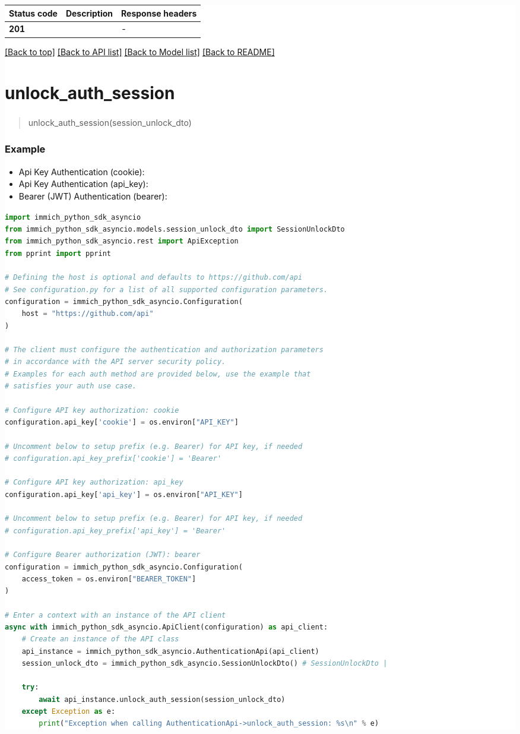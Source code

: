 | Status code | Description | Response headers |
|-------------|-------------|------------------|
**201** |  |  -  |

[[Back to top]](#) [[Back to API list]](../README.md#documentation-for-api-endpoints) [[Back to Model list]](../README.md#documentation-for-models) [[Back to README]](../README.md)

# **unlock_auth_session**
> unlock_auth_session(session_unlock_dto)

### Example

* Api Key Authentication (cookie):
* Api Key Authentication (api_key):
* Bearer (JWT) Authentication (bearer):

```python
import immich_python_sdk_asyncio
from immich_python_sdk_asyncio.models.session_unlock_dto import SessionUnlockDto
from immich_python_sdk_asyncio.rest import ApiException
from pprint import pprint

# Defining the host is optional and defaults to https://github.com/api
# See configuration.py for a list of all supported configuration parameters.
configuration = immich_python_sdk_asyncio.Configuration(
    host = "https://github.com/api"
)

# The client must configure the authentication and authorization parameters
# in accordance with the API server security policy.
# Examples for each auth method are provided below, use the example that
# satisfies your auth use case.

# Configure API key authorization: cookie
configuration.api_key['cookie'] = os.environ["API_KEY"]

# Uncomment below to setup prefix (e.g. Bearer) for API key, if needed
# configuration.api_key_prefix['cookie'] = 'Bearer'

# Configure API key authorization: api_key
configuration.api_key['api_key'] = os.environ["API_KEY"]

# Uncomment below to setup prefix (e.g. Bearer) for API key, if needed
# configuration.api_key_prefix['api_key'] = 'Bearer'

# Configure Bearer authorization (JWT): bearer
configuration = immich_python_sdk_asyncio.Configuration(
    access_token = os.environ["BEARER_TOKEN"]
)

# Enter a context with an instance of the API client
async with immich_python_sdk_asyncio.ApiClient(configuration) as api_client:
    # Create an instance of the API class
    api_instance = immich_python_sdk_asyncio.AuthenticationApi(api_client)
    session_unlock_dto = immich_python_sdk_asyncio.SessionUnlockDto() # SessionUnlockDto | 

    try:
        await api_instance.unlock_auth_session(session_unlock_dto)
    except Exception as e:
        print("Exception when calling AuthenticationApi->unlock_auth_session: %s\n" % e)
```
